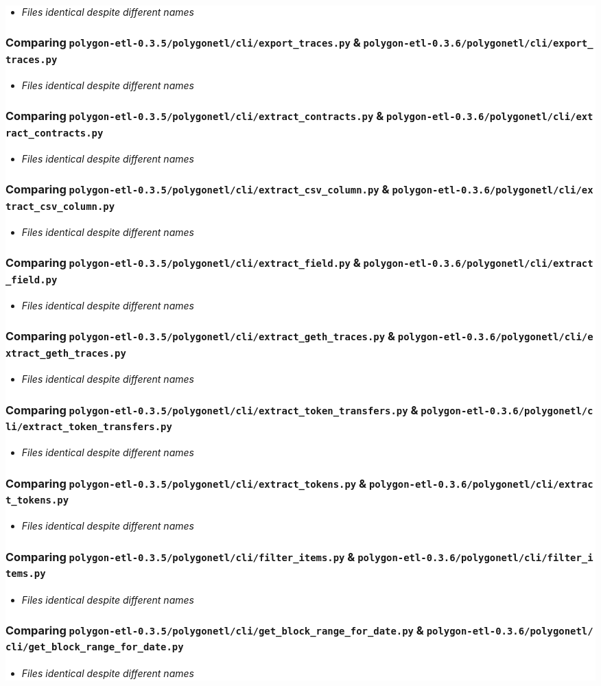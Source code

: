  * *Files identical despite different names*

### Comparing `polygon-etl-0.3.5/polygonetl/cli/export_traces.py` & `polygon-etl-0.3.6/polygonetl/cli/export_traces.py`

 * *Files identical despite different names*

### Comparing `polygon-etl-0.3.5/polygonetl/cli/extract_contracts.py` & `polygon-etl-0.3.6/polygonetl/cli/extract_contracts.py`

 * *Files identical despite different names*

### Comparing `polygon-etl-0.3.5/polygonetl/cli/extract_csv_column.py` & `polygon-etl-0.3.6/polygonetl/cli/extract_csv_column.py`

 * *Files identical despite different names*

### Comparing `polygon-etl-0.3.5/polygonetl/cli/extract_field.py` & `polygon-etl-0.3.6/polygonetl/cli/extract_field.py`

 * *Files identical despite different names*

### Comparing `polygon-etl-0.3.5/polygonetl/cli/extract_geth_traces.py` & `polygon-etl-0.3.6/polygonetl/cli/extract_geth_traces.py`

 * *Files identical despite different names*

### Comparing `polygon-etl-0.3.5/polygonetl/cli/extract_token_transfers.py` & `polygon-etl-0.3.6/polygonetl/cli/extract_token_transfers.py`

 * *Files identical despite different names*

### Comparing `polygon-etl-0.3.5/polygonetl/cli/extract_tokens.py` & `polygon-etl-0.3.6/polygonetl/cli/extract_tokens.py`

 * *Files identical despite different names*

### Comparing `polygon-etl-0.3.5/polygonetl/cli/filter_items.py` & `polygon-etl-0.3.6/polygonetl/cli/filter_items.py`

 * *Files identical despite different names*

### Comparing `polygon-etl-0.3.5/polygonetl/cli/get_block_range_for_date.py` & `polygon-etl-0.3.6/polygonetl/cli/get_block_range_for_date.py`

 * *Files identical despite different names*
